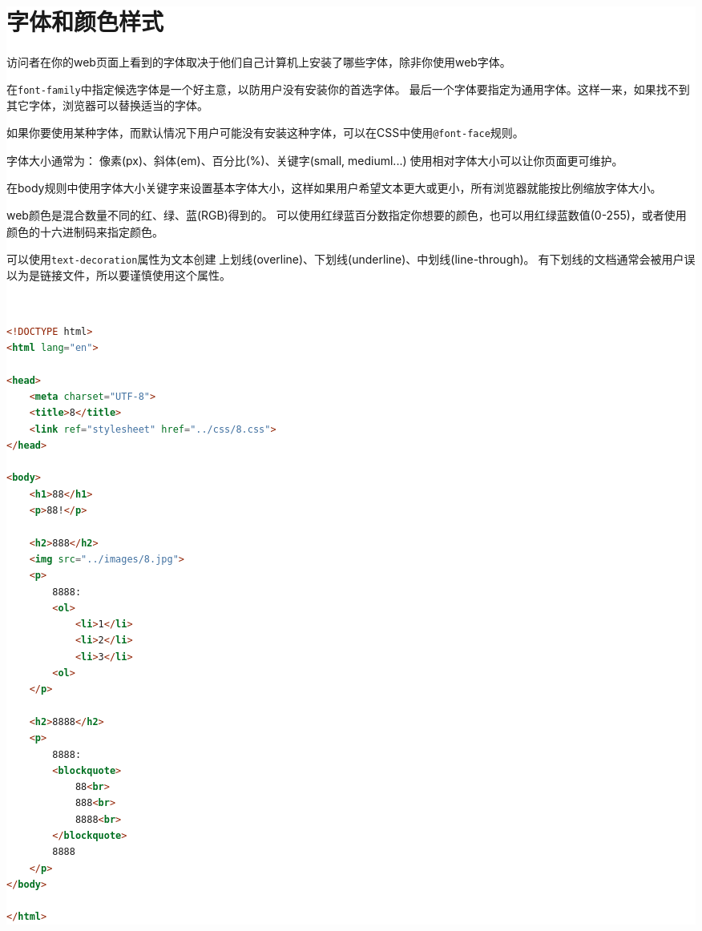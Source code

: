 







# 字体和颜色样式

访问者在你的web页面上看到的字体取决于他们自己计算机上安装了哪些字体，除非你使用web字体。

在`font-family`中指定候选字体是一个好主意，以防用户没有安装你的首选字体。
最后一个字体要指定为通用字体。这样一来，如果找不到其它字体，浏览器可以替换适当的字体。

如果你要使用某种字体，而默认情况下用户可能没有安装这种字体，可以在CSS中使用`@font-face`规则。

字体大小通常为： 像素(px)、斜体(em)、百分比(%)、关键字(small, mediuml...)
使用相对字体大小可以让你页面更可维护。

在body规则中使用字体大小关键字来设置基本字体大小，这样如果用户希望文本更大或更小，所有浏览器就能按比例缩放字体大小。

web颜色是混合数量不同的红、绿、蓝(RGB)得到的。
可以使用红绿蓝百分数指定你想要的颜色，也可以用红绿蓝数值(0-255)，或者使用颜色的十六进制码来指定颜色。

可以使用`text-decoration`属性为文本创建 上划线(overline)、下划线(underline)、中划线(line-through)。
有下划线的文档通常会被用户误以为是链接文件，所以要谨慎使用这个属性。

<br>

```html
<!DOCTYPE html>
<html lang="en">

<head>
    <meta charset="UTF-8">
    <title>8</title>
    <link ref="stylesheet" href="../css/8.css">
</head>

<body>
    <h1>88</h1>
    <p>88!</p>

    <h2>888</h2>
    <img src="../images/8.jpg">
    <p>
        8888:
        <ol>
            <li>1</li>
            <li>2</li>
            <li>3</li>
        <ol>
    </p>

    <h2>8888</h2>
    <p>
        8888:
        <blockquote>
            88<br>
            888<br>
            8888<br>
        </blockquote>
        8888
    </p>
</body>

</html>
```
